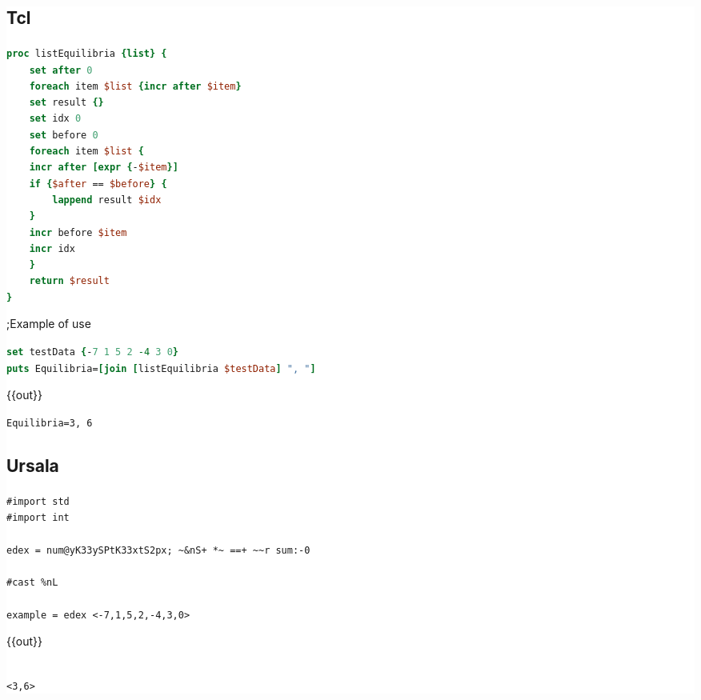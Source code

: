 

## Tcl


```tcl
proc listEquilibria {list} {
    set after 0
    foreach item $list {incr after $item}
    set result {}
    set idx 0
    set before 0
    foreach item $list {
	incr after [expr {-$item}]
	if {$after == $before} {
	    lappend result $idx
	}
	incr before $item
	incr idx
    }
    return $result
}
```

;Example of use

```tcl
set testData {-7 1 5 2 -4 3 0}
puts Equilibria=[join [listEquilibria $testData] ", "]
```

{{out}}

```txt
Equilibria=3, 6
```



## Ursala


```Ursala
#import std
#import int

edex = num@yK33ySPtK33xtS2px; ~&nS+ *~ ==+ ~~r sum:-0

#cast %nL

example = edex <-7,1,5,2,-4,3,0>
```

{{out}}

```txt

<3,6>

```
